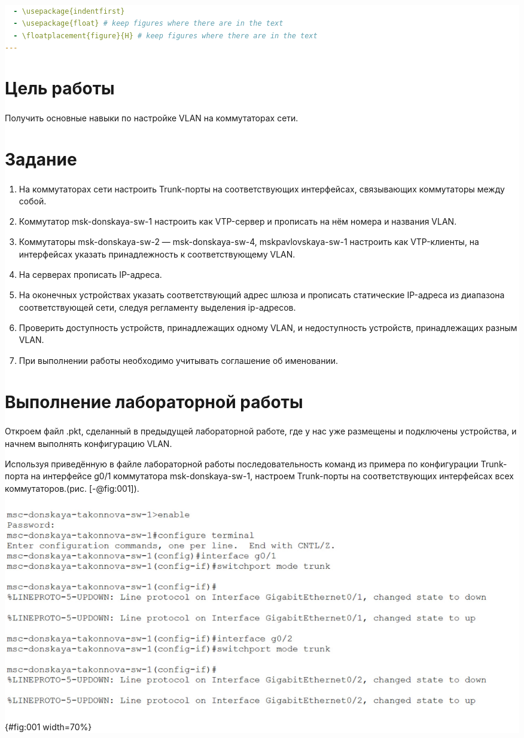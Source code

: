 ```yaml
  - \usepackage{indentfirst}
  - \usepackage{float} # keep figures where there are in the text
  - \floatplacement{figure}{H} # keep figures where there are in the text
---
```


# Цель работы

Получить основные навыки по настройке VLAN на коммутаторах сети.

# Задание

1. На коммутаторах сети настроить Trunk-порты на соответствующих интерфейсах, связывающих коммутаторы между собой.

2. Коммутатор msk-donskaya-sw-1 настроить как VTP-сервер и прописать на
нём номера и названия VLAN.

3. Коммутаторы msk-donskaya-sw-2 — msk-donskaya-sw-4, mskpavlovskaya-sw-1 настроить как VTP-клиенты, на интерфейсах указать
принадлежность к соответствующему VLAN.

4. На серверах прописать IP-адреса.

5. На оконечных устройствах указать соответствующий адрес шлюза и прописать статические IP-адреса из диапазона соответствующей сети, следуя регламенту выделения ip-адресов.

6. Проверить доступность устройств, принадлежащих одному VLAN, и недоступность устройств, принадлежащих разным VLAN.

7. При выполнении работы необходимо учитывать соглашение об именовании.


# Выполнение лабораторной работы

Откроем файл .pkt, сделанный в предыдущей лабораторной работе, где у нас уже размещены и подключены устройства, и начнем выполнять конфигурацию VLAN.

Используя приведённую в файле лабораторной работы последовательность команд из примера по конфигурации Trunk-порта на интерфейсе g0/1 коммутатора msk-donskaya-sw-1, настроем Trunk-порты на соответствующих интерфейсах всех коммутаторов.(рис. [-@fig:001]).

![Настройка Trunk-порта на msk-donskaya-takonnova-sw-1](image/1.png){#fig:001 width=70%}
